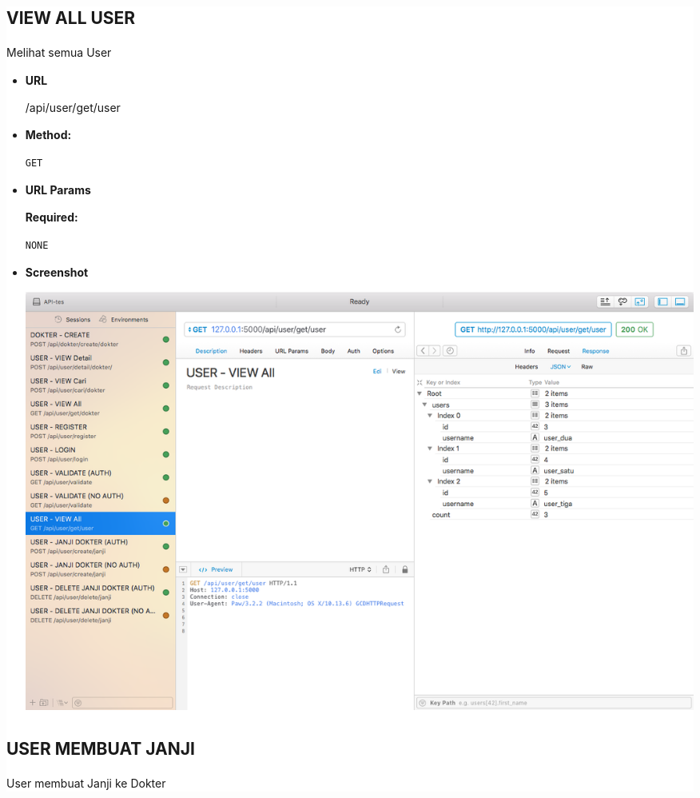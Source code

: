 
**VIEW ALL USER**
----
  Melihat semua User

* **URL**

  /api/user/get/user

* **Method:**

  `GET`
  
*  **URL Params**


   **Required:**
 
   `NONE`


* **Screenshot**
  
  
  ![VIEW ALL USER](/img/USER_VIEW_ALL.png)

**USER MEMBUAT JANJI**
----
  User membuat Janji ke Dokter
